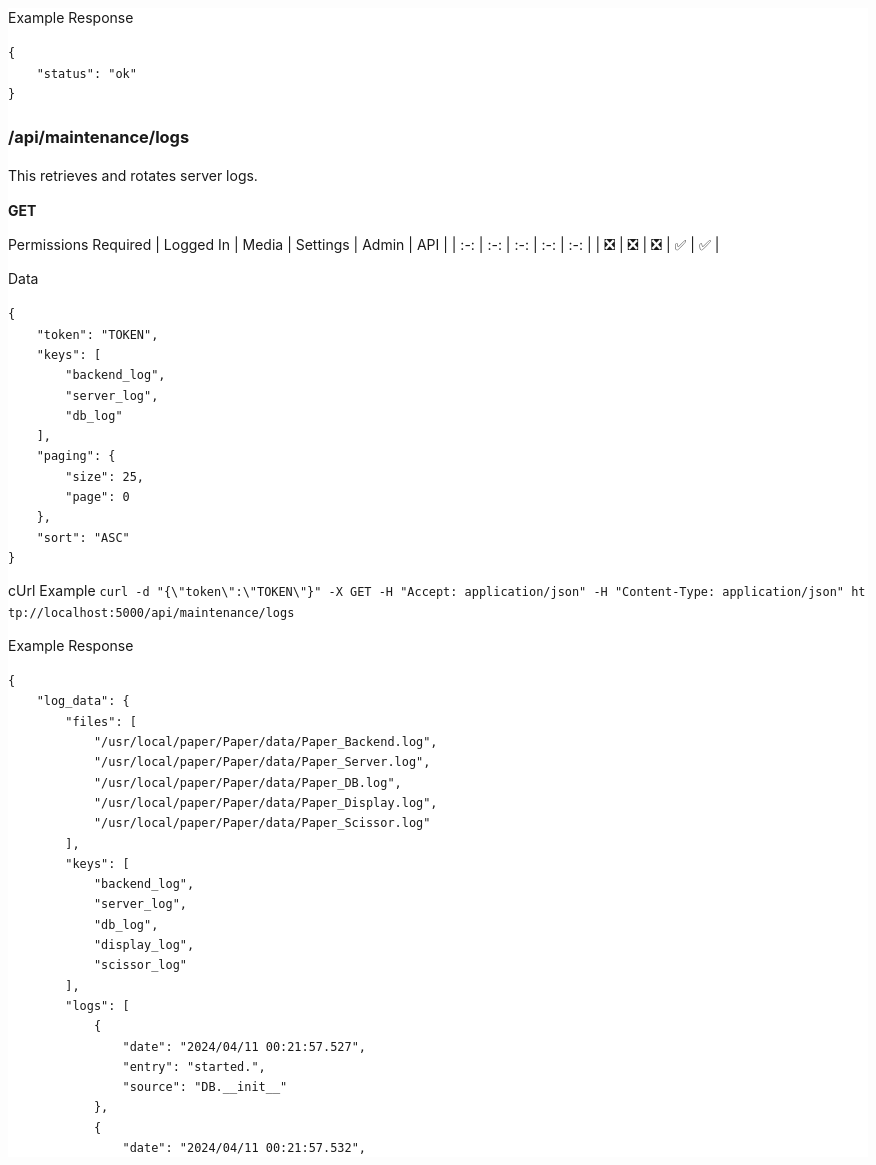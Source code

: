 Example Response
```
{
    "status": "ok"
}
```

### /api/maintenance/logs

This retrieves and rotates server logs.

**GET**

Permissions Required
| Logged In | Media | Settings | Admin | API |
| :-: | :-: | :-: | :-: | :-: |
| :negative_squared_cross_mark: | :negative_squared_cross_mark: | :negative_squared_cross_mark: | :white_check_mark: | :white_check_mark: |

Data
```
{
	"token": "TOKEN",
    "keys": [
        "backend_log",
        "server_log",
        "db_log"
    ],
    "paging": {
        "size": 25,
        "page": 0
    },
    "sort": "ASC"
}
```

cUrl Example
`curl -d "{\"token\":\"TOKEN\"}" -X GET -H "Accept: application/json" -H "Content-Type: application/json" http://localhost:5000/api/maintenance/logs`

Example Response
```
{
    "log_data": {
        "files": [
            "/usr/local/paper/Paper/data/Paper_Backend.log",
            "/usr/local/paper/Paper/data/Paper_Server.log",
            "/usr/local/paper/Paper/data/Paper_DB.log",
            "/usr/local/paper/Paper/data/Paper_Display.log",
            "/usr/local/paper/Paper/data/Paper_Scissor.log"
        ],
        "keys": [
            "backend_log",
            "server_log",
            "db_log",
            "display_log",
            "scissor_log"
        ],
        "logs": [
            {
                "date": "2024/04/11 00:21:57.527",
                "entry": "started.",
                "source": "DB.__init__"
            },
            {
                "date": "2024/04/11 00:21:57.532",
```